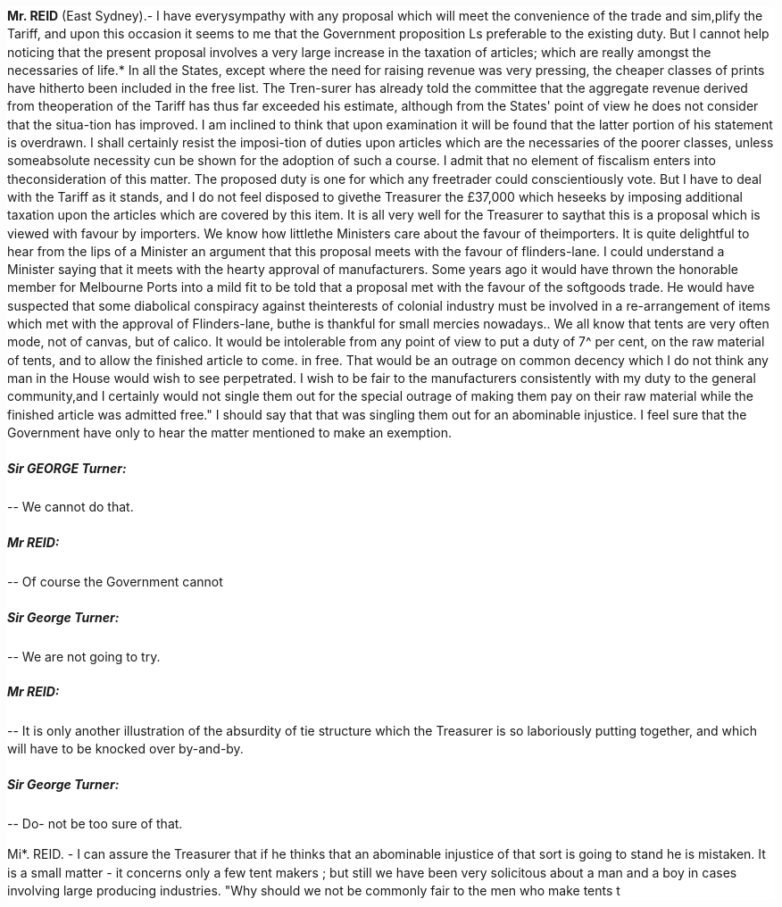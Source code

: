  **Mr. REID** (East Sydney).- I have everysympathy with any proposal which will meet the convenience of the trade and sim,plify the Tariff, and upon this occasion it seems to me that the Government proposition Ls preferable to the existing duty. But I cannot help noticing that the present proposal involves a very large increase in the taxation of articles; which are really amongst the necessaries of life.* In all the States, except where the need for raising revenue was very pressing, the cheaper classes of prints have hitherto been included in the free list. The Tren-surer has already told the committee that the aggregate revenue derived from theoperation of the Tariff has thus far exceeded his estimate, although from the States' point of view he does not consider that the situa-tion has improved. I am inclined to think that upon examination it will be found that the latter portion of his statement is overdrawn. I shall certainly resist the imposi-tion of duties upon articles which are the necessaries of the poorer classes, unless someabsolute necessity cun be shown for the adoption of such a course. I admit that no element of fiscalism enters into theconsideration of this matter. The proposed duty is one for which any freetrader could conscientiously vote. But I have to deal with the Tariff as it stands, and I do not feel disposed to givethe Treasurer the £37,000 which heseeks by imposing additional taxation upon the articles which are covered by this item. It is all very well for the Treasurer to saythat this is a proposal which is viewed with favour by importers. We know how littlethe Ministers care about the favour of theimporters. It is quite delightful to hear from the lips of a Minister an argument that this proposal meets with the favour of flinders-lane. I could understand a Minister saying that it meets with the hearty approval of manufacturers. Some years ago it would have thrown the honorable member for Melbourne Ports into a mild fit to be told that a proposal met with the favour of the softgoods trade. He would have suspected that some diabolical conspiracy against theinterests of colonial industry must be involved in a re-arrangement of items which met with the approval of Flinders-lane, buthe is thankful for small mercies nowadays.. We all know that tents are very often mode, not of canvas, but of calico. It would be intolerable from any point of view to put a duty of 7^ per cent, on the raw material of tents, and to allow the finished article to come. in free. That would be an outrage on common decency which I do not think any man in the House would wish to see perpetrated. I wish to be fair to the manufacturers consistently with my duty to the general community,and I certainly would not single them out for the special outrage of making them pay on their raw material while the finished article was admitted free." I should say that that was singling them out for an abominable injustice. I feel sure that the Government have only to hear the matter mentioned to make an exemption. 

##### Sir GEORGE Turner:

--  We cannot do that. 

##### Mr REID:

-- Of course the Government cannot 

##### Sir George Turner:

--  We are not going to try. 

##### Mr REID:

-- It is only another illustration of the absurdity of tie structure which the Treasurer is so laboriously putting together, and which will have to be knocked over by-and-by. 

##### Sir George Turner:

--  Do- not be too sure of that. 

Mi*. REID. - I can assure the Treasurer that if he thinks that an abominable injustice of that sort is going to stand he is mistaken. It is a small matter - it concerns only a few tent makers ; but still we have been very solicitous about a man and a boy in cases involving large producing industries. "Why should we not be commonly fair to the men who make tents t 
